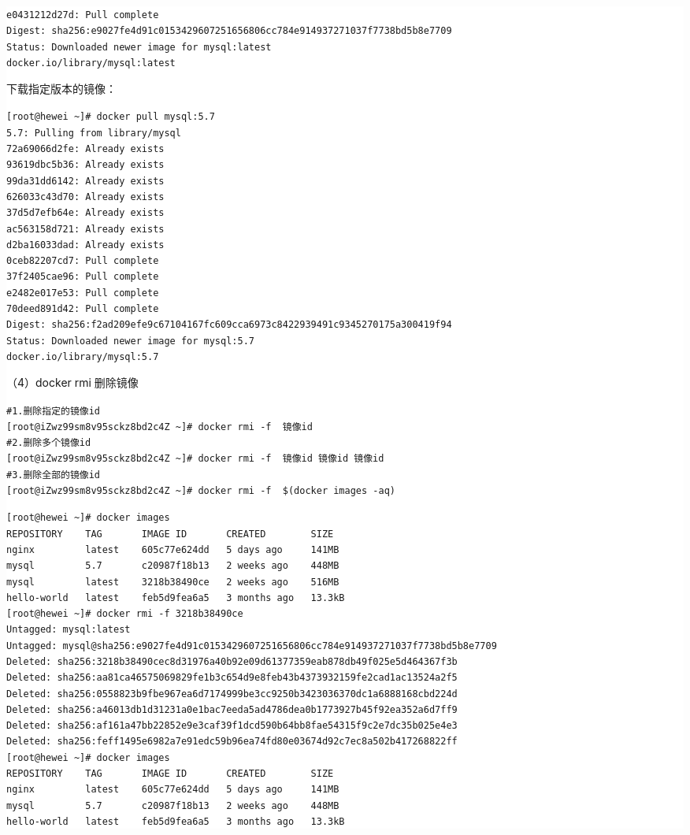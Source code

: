 ```
e0431212d27d: Pull complete 
Digest: sha256:e9027fe4d91c0153429607251656806cc784e914937271037f7738bd5b8e7709
Status: Downloaded newer image for mysql:latest
docker.io/library/mysql:latest
```

下载指定版本的镜像：

```
[root@hewei ~]# docker pull mysql:5.7
5.7: Pulling from library/mysql
72a69066d2fe: Already exists 
93619dbc5b36: Already exists 
99da31dd6142: Already exists 
626033c43d70: Already exists 
37d5d7efb64e: Already exists 
ac563158d721: Already exists 
d2ba16033dad: Already exists 
0ceb82207cd7: Pull complete 
37f2405cae96: Pull complete 
e2482e017e53: Pull complete 
70deed891d42: Pull complete 
Digest: sha256:f2ad209efe9c67104167fc609cca6973c8422939491c9345270175a300419f94
Status: Downloaded newer image for mysql:5.7
docker.io/library/mysql:5.7
```

（4）docker rmi 删除镜像

```
#1.删除指定的镜像id
[root@iZwz99sm8v95sckz8bd2c4Z ~]# docker rmi -f  镜像id
#2.删除多个镜像id
[root@iZwz99sm8v95sckz8bd2c4Z ~]# docker rmi -f  镜像id 镜像id 镜像id
#3.删除全部的镜像id
[root@iZwz99sm8v95sckz8bd2c4Z ~]# docker rmi -f  $(docker images -aq)
```

```
[root@hewei ~]# docker images
REPOSITORY    TAG       IMAGE ID       CREATED        SIZE
nginx         latest    605c77e624dd   5 days ago     141MB
mysql         5.7       c20987f18b13   2 weeks ago    448MB
mysql         latest    3218b38490ce   2 weeks ago    516MB
hello-world   latest    feb5d9fea6a5   3 months ago   13.3kB
[root@hewei ~]# docker rmi -f 3218b38490ce
Untagged: mysql:latest
Untagged: mysql@sha256:e9027fe4d91c0153429607251656806cc784e914937271037f7738bd5b8e7709
Deleted: sha256:3218b38490cec8d31976a40b92e09d61377359eab878db49f025e5d464367f3b
Deleted: sha256:aa81ca46575069829fe1b3c654d9e8feb43b4373932159fe2cad1ac13524a2f5
Deleted: sha256:0558823b9fbe967ea6d7174999be3cc9250b3423036370dc1a6888168cbd224d
Deleted: sha256:a46013db1d31231a0e1bac7eeda5ad4786dea0b1773927b45f92ea352a6d7ff9
Deleted: sha256:af161a47bb22852e9e3caf39f1dcd590b64bb8fae54315f9c2e7dc35b025e4e3
Deleted: sha256:feff1495e6982a7e91edc59b96ea74fd80e03674d92c7ec8a502b417268822ff
[root@hewei ~]# docker images
REPOSITORY    TAG       IMAGE ID       CREATED        SIZE
nginx         latest    605c77e624dd   5 days ago     141MB
mysql         5.7       c20987f18b13   2 weeks ago    448MB
hello-world   latest    feb5d9fea6a5   3 months ago   13.3kB
```
